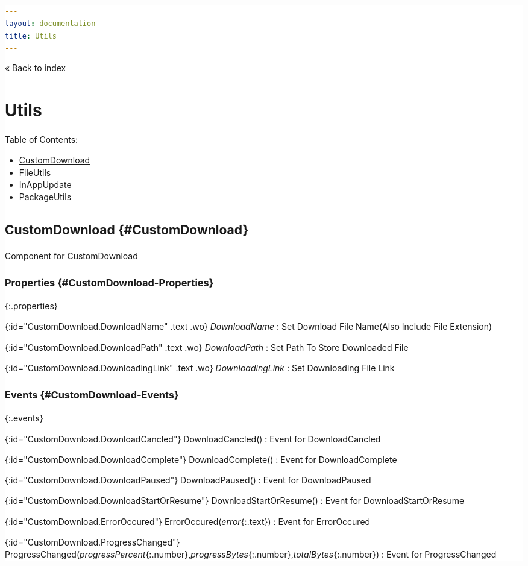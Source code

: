 ```yaml
---
layout: documentation
title: Utils
---
```


[&laquo; Back to index](index.html)
# Utils

Table of Contents:

* [CustomDownload](#CustomDownload)
* [FileUtils](#FileUtils)
* [InAppUpdate](#InAppUpdate)
* [PackageUtils](#PackageUtils)

## CustomDownload  {#CustomDownload}

Component for CustomDownload



### Properties  {#CustomDownload-Properties}

{:.properties}

{:id="CustomDownload.DownloadName" .text .wo} *DownloadName*
: Set Download File Name(Also Include File Extension)

{:id="CustomDownload.DownloadPath" .text .wo} *DownloadPath*
: Set Path To Store Downloaded File

{:id="CustomDownload.DownloadingLink" .text .wo} *DownloadingLink*
: Set Downloading File Link

### Events  {#CustomDownload-Events}

{:.events}

{:id="CustomDownload.DownloadCancled"} DownloadCancled()
: Event for DownloadCancled

{:id="CustomDownload.DownloadComplete"} DownloadComplete()
: Event for DownloadComplete

{:id="CustomDownload.DownloadPaused"} DownloadPaused()
: Event for DownloadPaused

{:id="CustomDownload.DownloadStartOrResume"} DownloadStartOrResume()
: Event for DownloadStartOrResume

{:id="CustomDownload.ErrorOccured"} ErrorOccured(*error*{:.text})
: Event for ErrorOccured

{:id="CustomDownload.ProgressChanged"} ProgressChanged(*progressPercent*{:.number},*progressBytes*{:.number},*totalBytes*{:.number})
: Event for ProgressChanged

